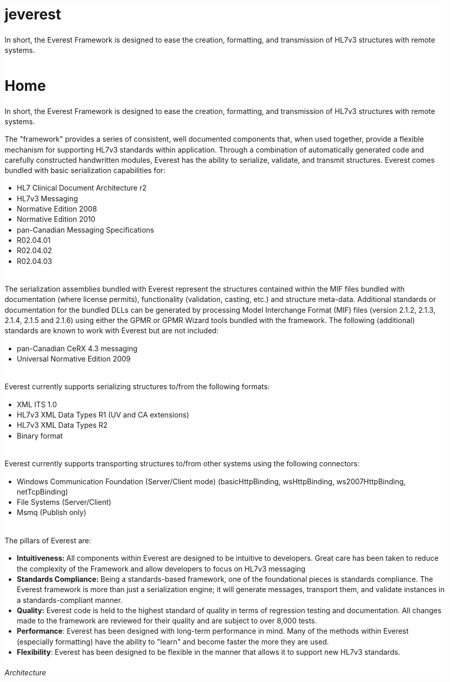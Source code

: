 # jeverest
In short, the Everest Framework is designed to ease the creation, formatting, and transmission of HL7v3 structures with remote systems. 

# Home

<div class="wikidoc">
<p>In short, the Everest Framework is designed to ease the creation, formatting, and transmission of HL7v3 structures with remote systems.&nbsp;</p>
<p>The &quot;framework&quot; provides a series of consistent, well documented components that, when used together, provide a flexible mechanism for supporting HL7v3 standards within application. Through a combination of automatically generated code and carefully constructed
 handwritten modules, Everest has the ability <a>to</a> serialize, validate, and transmit structures. Everest comes bundled with basic serialization capabilities for:</p>
<ul>
<li>HL7 Clinical Document Architecture r2 </li><li>HL7v3 Messaging </li><li>Normative Edition 2008 </li><li>Normative Edition 2010 </li><li>pan-Canadian Messaging Specifications </li><li>R02.04.01 </li><li>R02.04.02 </li><li>R02.04.03 </li></ul>
<p><br>
The serialization assemblies bundled with Everest represent the structures contained within the MIF files bundled with documentation (where license permits), functionality (validation, casting, etc.) and structure meta-data. Additional standards or documentation
 for the bundled DLLs can be generated by processing Model Interchange Format (MIF) files (version 2.1.2, 2.1.3, 2.1.4, 2.1.5 and 2.1.6) using either the GPMR or GPMR Wizard tools bundled with the framework. The following (additional) standards are known to
 work with Everest but are not included:</p>
<ul>
<li>pan-Canadian CeRX 4.3 messaging </li><li>Universal Normative Edition 2009 </li></ul>
<p><br>
Everest currently supports serializing structures to/from the following formats:</p>
<ul>
<li>XML ITS 1.0 </li><li>HL7v3 XML Data Types R1 (UV and CA extensions) </li><li>HL7v3 XML Data Types R2 </li><li>Binary format </li></ul>
<p><br>
Everest currently supports transporting structures to/from other systems using the following connectors:</p>
<ul>
<li>Windows Communication Foundation (Server/Client mode) (basicHttpBinding, wsHttpBinding, ws2007HttpBinding, netTcpBinding)
</li><li>File Systems (Server/Client) </li><li>Msmq (Publish only) </li></ul>
<p><br>
The pillars of Everest are:</p>
<ul>
<li><strong>Intuitiveness: </strong>All components within Everest are designed to be intuitive to developers. Great care has been taken to reduce the complexity of the Framework and allow developers to focus on HL7v3 messaging
</li><li><strong>Standards Compliance: </strong>Being a standards-based framework, one of the foundational pieces is standards compliance. The Everest framework is more than just a serialization engine; it will generate messages, transport them, and validate instances
 in a standards-compliant manner. </li><li><strong>Quality:</strong> Everest code is held to the highest standard of quality in terms of regression testing and documentation. All changes made to the framework are reviewed for their quality and are subject to over 8,000 tests.
</li><li><strong>Performance</strong>: Everest has been designed with long-term performance in mind. Many of the methods within Everest (especially formatting) have the ability to &quot;learn&quot; and become faster the more they are used.
</li><li><strong>Flexibility</strong>: Everest has been designed to be flexible in the manner that allows it to support new HL7v3 standards.
</li></ul>
<h6>Architecture</h6>